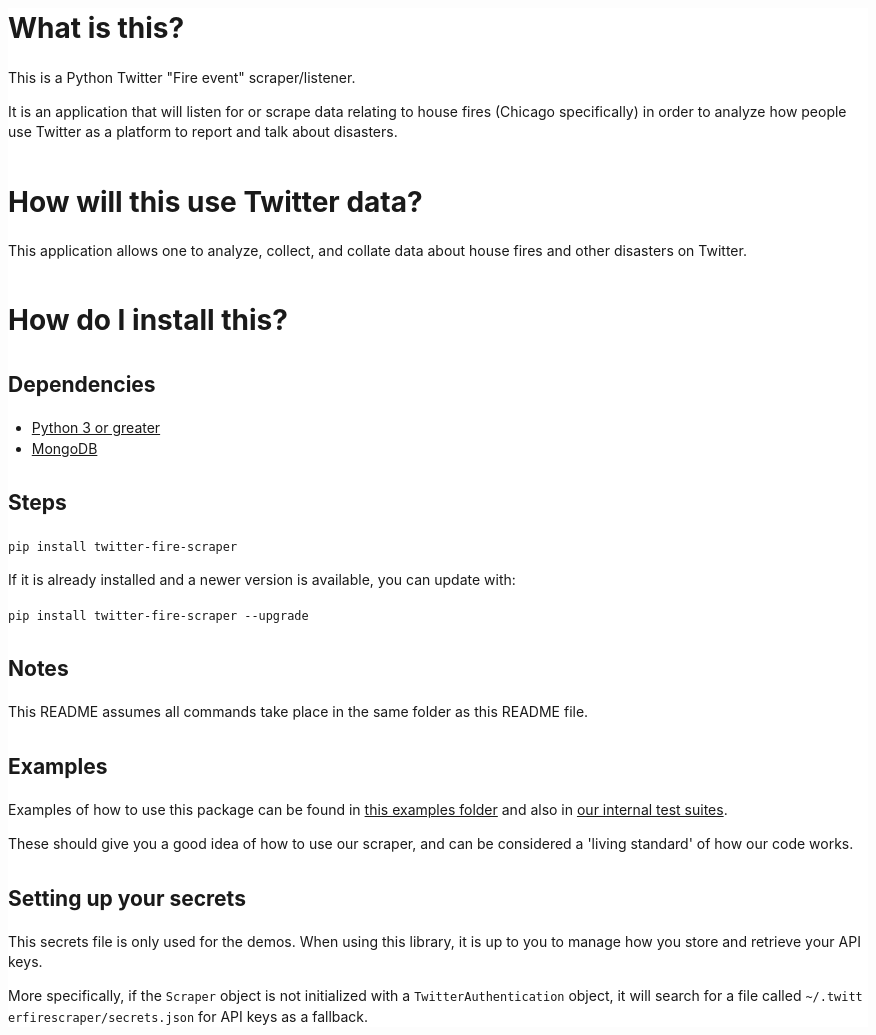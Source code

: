 # What is this?

This is a Python Twitter "Fire event" scraper/listener.

It is an application that will listen for or scrape data relating to house fires (Chicago specifically) in order to analyze how people use Twitter as a platform to report and talk about disasters.

# How will this use Twitter data?

This application allows one to analyze, collect, and collate data about house fires and other disasters on Twitter.

# How do I install this?

## Dependencies

- [Python 3 or greater](https://www.python.org/downloads/)
- [MongoDB](https://www.mongodb.com/)

## Steps

```
pip install twitter-fire-scraper
```

If it is already installed and a newer version is available, you can update with:

```
pip install twitter-fire-scraper --upgrade
```

## Notes

This README assumes all commands take place in the same folder as this README file.

## Examples

Examples of how to use this package can be found in [this examples folder](python_example_code) and also in [our internal test suites](src/twitter_fire_scraper/tests).

 These should give you a good idea of how to use our scraper, and can be considered a 'living standard' of how our code works.



 ## Setting up your secrets

This secrets file is only used for the demos. When using this library, it is up to you to manage how you store and retrieve your API keys.

More specifically, if the `Scraper` object is not initialized with a `TwitterAuthentication` object, it will search for a file called `~/.twitterfirescraper/secrets.json` for API keys as a fallback.
